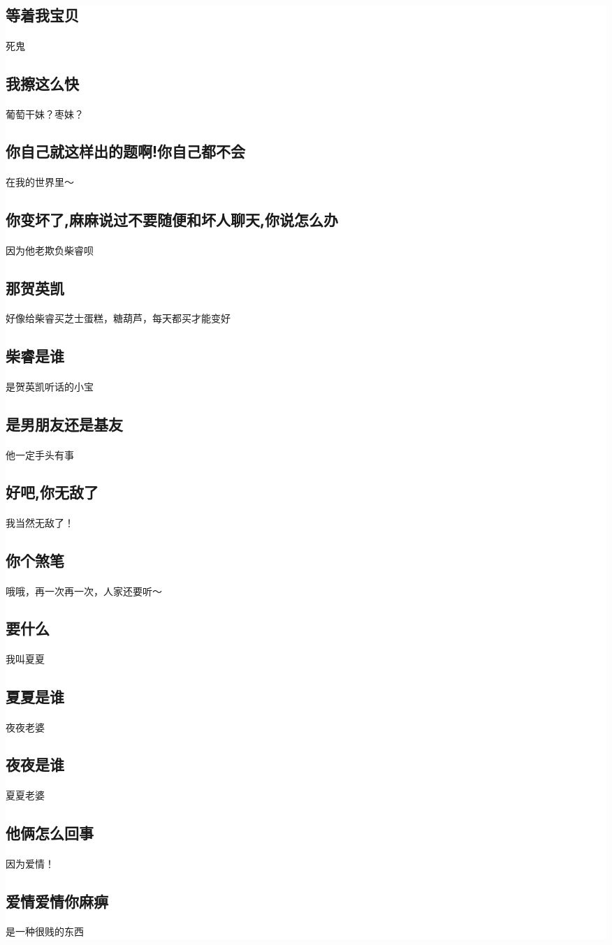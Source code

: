 ## 等着我宝贝
死鬼

## 我擦这么快
葡萄干妹？枣妹？

## 你自己就这样出的题啊!你自己都不会
在我的世界里～

## 你变坏了,麻麻说过不要随便和坏人聊天,你说怎么办
因为他老欺负柴睿呗

## 那贺英凯
好像给柴睿买芝士蛋糕，糖葫芦，每天都买才能变好

## 柴睿是谁
是贺英凯听话的小宝

## 是男朋友还是基友
他一定手头有事

## 好吧,你无敌了
我当然无敌了！

## 你个煞笔
哦哦，再一次再一次，人家还要听～

## 要什么
我叫夏夏

## 夏夏是谁
夜夜老婆

## 夜夜是谁
夏夏老婆

## 他俩怎么回事
因为爱情！

## 爱情爱情你麻痹
是一种很贱的东西

